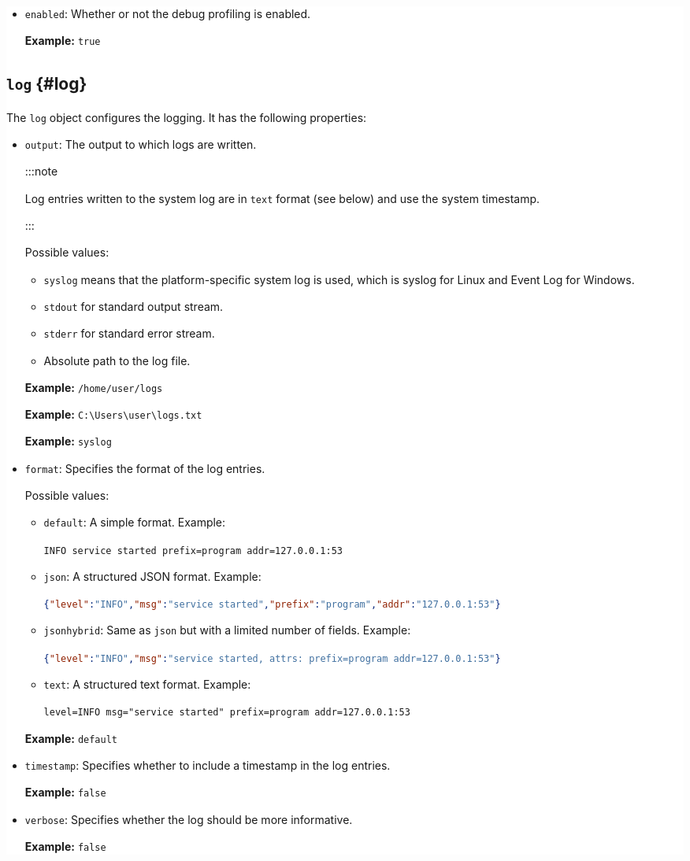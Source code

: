 - `enabled`: Whether or not the debug profiling is enabled.

  **Example:** `true`

[pkg-pprof]: https://golang.org/pkg/net/http/pprof

## `log` {#log}

The `log` object configures the logging. It has the following properties:

- `output`: The output to which logs are written.

  :::note

  Log entries written to the system log are in `text` format (see below) and use the system timestamp.

  :::

  Possible values:

  - `syslog` means that the platform-specific system log is used, which is syslog for Linux and Event Log for Windows.

  - `stdout` for standard output stream.

  - `stderr` for standard error stream.

  - Absolute path to the log file.

  **Example:** `/home/user/logs`

  **Example:** `C:\Users\user\logs.txt`

  **Example:** `syslog`

- `format`: Specifies the format of the log entries.

  Possible values:

  - `default`: A simple format. Example:

    ```none
    INFO service started prefix=program addr=127.0.0.1:53
    ```

  - `json`: A structured JSON format. Example:

    ```json
    {"level":"INFO","msg":"service started","prefix":"program","addr":"127.0.0.1:53"}
    ```

  - `jsonhybrid`: Same as `json` but with a limited number of fields. Example:

    ```json
    {"level":"INFO","msg":"service started, attrs: prefix=program addr=127.0.0.1:53"}
    ```

  - `text`: A structured text format. Example:

    ```none
    level=INFO msg="service started" prefix=program addr=127.0.0.1:53
    ```

  **Example:** `default`

- `timestamp`: Specifies whether to include a timestamp in the log entries.

  **Example:** `false`

- `verbose`: Specifies whether the log should be more informative.

  **Example:** `false`


[dist]: https://github.com/AdguardTeam/AdGuardDNSClient/blob/master/config.dist.yaml
[yaml]: https://yaml.org/